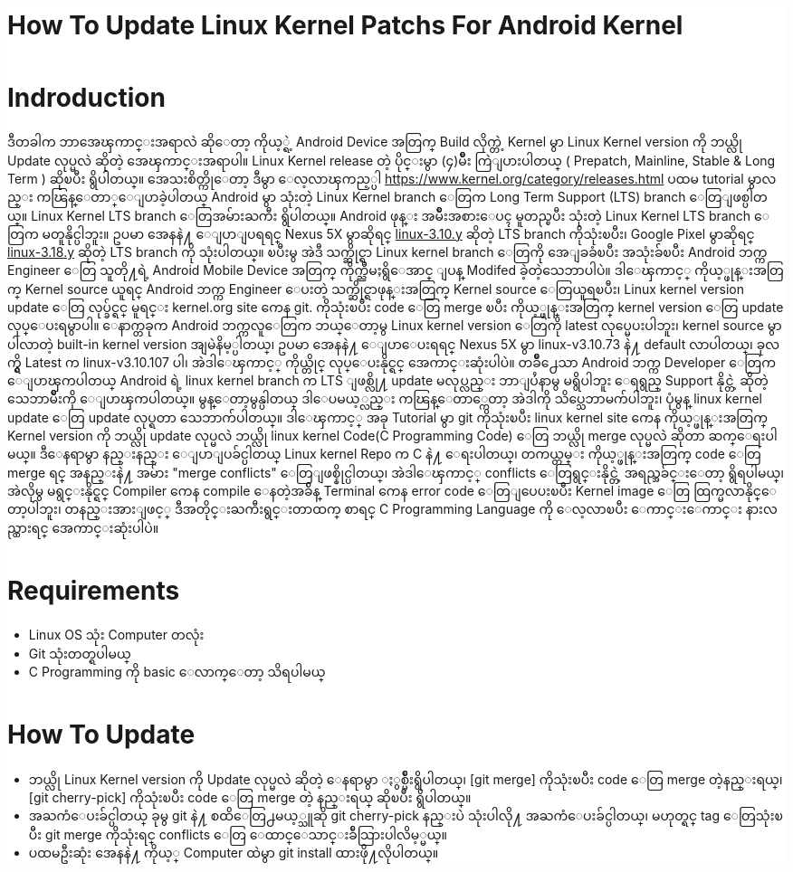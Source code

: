 # How To Update Linux Kernel Patchs For Android Kernel
 
# Indroduction
  ဒီတခါက ဘာအေၾကာင္းအရာလဲ ဆိုေတာ့ ကိုယ့္ရဲ့ Android Device အတြက္ Build လိုက္တဲ့ Kernel မွာ Linux Kernel version ကို ဘယ္လို Update လုပ္မလဲ ဆိုတဲ့ အေၾကာင္းအရာပါ။ Linux Kernel release တဲ့ ပိုင္းမွာ (၄)မ်ိဳး ကြဲျပားပါတယ္ ( Prepatch, Mainline, Stable & Long Term ) ဆိုၿပီး ရွိပါတယ္။ အေသးစိတ္ကိုေတာ့ ဒီမွာ ေလ့လာၾကည့္ပါ https://www.kernel.org/category/releases.html ပထမ tutorial မွာလည္း ကၽြန္ေတာ္ေျပာခဲ့ပါတယ္ Android မွာ သုံးတဲ့ Linux Kernel branch ေတြက Long Term Support (LTS) branch ေတြျဖစ္ပါတယ္။ Linux Kernel LTS branch ေတြအမ်ားႀကီး ရွိပါတယ္။ Android ဖုန္း အမ်ိဳးအစားေပၚ မူတည္ၿပီး သုံးတဲ့ Linux Kernel LTS branch ေတြက မတူနိုင္ပါဘူး။ ဥပမာ အေနနဲ႔ ေျပာျပရရင္ Nexus 5X မွာဆိုရင္ [linux-3.10.y](https://git.kernel.org/pub/scm/linux/kernel/git/stable/linux-stable.git/log/?h=linux-3.10.y) ဆိုတဲ့ LTS branch ကိုသုံးၿပီး၊ Google Pixel မွာဆိုရင္ [linux-3.18.y](https://git.kernel.org/pub/scm/linux/kernel/git/stable/linux-stable.git/log/?h=linux-3.18.y) ဆိုတဲ့ LTS branch ကို သုံးပါတယ္။ ၿပီးမွ အဲဒီ သက္ဆိုင္ရာ Linux kernel branch ေတြကို အေျခခံၿပီး အသုံးခ်ၿပီး Android ဘက္က Engineer ေတြ သူတို႔ရဲ့ Android Mobile Device အတြက္ ကိုက္ညီမႈရွိေအာင္ ျပန္ Modifed ခဲ့တဲ့သေဘာပါပဲ။ ဒါေၾကာင့္ ကိုယ့္ဖုန္းအတြက္ Kernel source ယူရင္ Android ဘက္က Engineer ေပးတဲ့ သက္ဆိုင္ရာဖုန္းအတြက္ Kernel source ေတြယူရၿပီး၊ Linux kernel version update ေတြ လုပ္ခ်င္ရင္ မူရင္း kernel.org site ကေန git. ကိုသုံးၿပီး code ေတြ merge ၿပီး ကိုယ့္ဖုန္းအတြက္ kernel version ေတြ update လုပ္ေပးရမွာပါ။ ေနာက္တခုက Android ဘက္ကလူေတြက ဘယ္ေတာ့မွ Linux kernel version ေတြကို latest လုပ္မေပးပါဘူး၊ kernel source မွာ ပါလာတဲ့ built-in kernel version အျမဲနိမ့္ပါတယ္၊ ဥပမာ အေနနဲ႔ ေျပာေပးရရင္ Nexus 5X မွာ linux-v3.10.73 နဲ႔ default လာပါတယ္၊ ခုလက္ရွိ Latest က linux-v3.10.107 ပါ၊ အဲဒါေၾကာင့္ ကိုယ္တိုင္ လုပ္ေပးနိုင္ရင္ အေကာင္းဆုံးပါပဲ။ တခ်ိဳ႕ေသာ Android ဘက္က Developer ေတြက ေျပာၾကပါတယ္ Android ရဲ့ linux kernel branch က LTS ျဖစ္လို႔ update မလုပ္လည္း ဘာျပႆနာမွ မရွိပါဘူး ေရရွည္ Support နိုင္တဲ့ ဆိုတဲ့သေဘာမ်ိဳးကို ေျပာၾကပါတယ္။ မွန္ေတာ့မွန္ပါတယ္ ဒါေပမယ့္လည္း ကၽြန္ေတာ္ကေတာ့ အဲဒါကို သိပ္သေဘာမက်ပါဘူး၊ ပုံမွန္ linux kernel update ေတြ update လုပ္ရတာ သေဘာက်ပါတယ္။ ဒါေၾကာင့္ အခု Tutorial မွာ git ကိုသုံးၿပီး linux kernel site ကေန ကိုယ့္ဖုန္းအတြက္ Kernel version ကို ဘယ္လို update လုပ္မလဲ ဘယ္လို linux kernel Code(C Programming Code) ေတြ ဘယ္လို merge လုပ္မလဲ ဆိုတာ ဆက္ေရးပါမယ္။ ဒီေနရာမွာ နည္းနည္း ေျပာျပခ်င္ပါတယ္ Linux kernel Repo က C နဲ႔ ေရးပါတယ္၊ တကယ္တမ္း ကိုယ့္ဖုန္းအတြက္ code ေတြ merge ရင္ အနည္းနဲ႔ အမ်ား "merge conflicts" ေတြျဖစ္နိုင္ပါတယ္၊ အဲဒါေၾကာင့္ conflicts ေတြရွင္းနိုင္တဲ့ အရည္အခ်င္းေတာ့ ရွိရပါမယ္၊ အဲလိုမွ မရွင္းနိုင္ရင္ Compiler ကေန compile ေနတဲ့အခ်ိန္ Terminal ကေန error code ေတြျပေပးၿပီး Kernel image ေတြ ထြက္မလာနိုင္ေတာ့ပါဘူး၊ တနည္းအားျဖင့္ ဒီအတိုင္းႀကီးရွင္းတာထက္ စာရင္ C Programming Language ကို ေလ့လာၿပီး ေကာင္းေကာင္း နားလည္ထားရင္ အေကာင္းဆုံးပါပဲ။

 
# Requirements
- Linux OS သုံး Computer တလုံး
- Git သုံးတတ္ရပါမယ္ 
- C Programming ကို basic ေလာက္ေတာ့ သိရပါမယ္
 
 
# How To Update
- ဘယ္လို Linux Kernel version ကို Update လုပ္မလဲ ဆိုတဲ့ ေနရာမွာ ႏွစ္မ်ိဳးရွိပါတယ္၊ [git merge] ကိုသုံးၿပီး code ေတြ merge တဲ့နည္းရယ္၊ [git cherry-pick] ကိုသုံးၿပီး code ေတြ merge တဲ့ နည္းရယ္ ဆိုၿပီး ရွိပါတယ္။
- အႀကံေပးခ်င္ပါတယ္ ခုမွ git နဲ႔ စထိေတြ႕မယ့္သူဆို git cherry-pick နည္းပဲ သုံးပါလို႔ အႀကံေပးခ်င္ပါတယ္၊ မဟုတ္ရင္ tag ေတြသုံးၿပီး git merge ကိုသုံးရင္ conflicts ေတြ ေထာင္ေသာင္းခ်ီသြားပါလိမ့္မယ္။
- ပထမဦးဆုံး အေနနဲ႔ ကိုယ့္ Computer ထဲမွာ git install ထားဖို႔လိုပါတယ္။
 